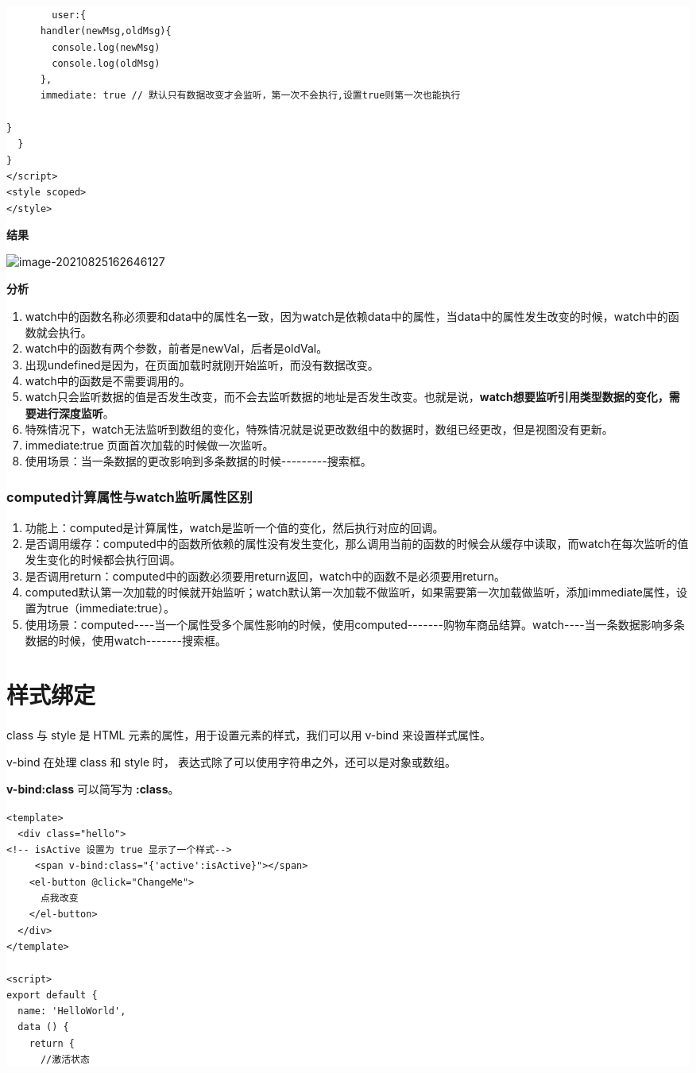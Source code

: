 ```vue
        user:{
      handler(newMsg,oldMsg){
        console.log(newMsg)
        console.log(oldMsg)
      },
      immediate: true // 默认只有数据改变才会监听，第一次不会执行,设置true则第一次也能执行

}
  }
}
</script>
<style scoped>
</style>

```

**结果**

![image-20210825162646127](https://c-typora.oss-cn-guangzhou.aliyuncs.com/c-typora/image-20210825162646127.png)

**分析**

1. watch中的函数名称必须要和data中的属性名一致，因为watch是依赖data中的属性，当data中的属性发生改变的时候，watch中的函数就会执行。
2. watch中的函数有两个参数，前者是newVal，后者是oldVal。
3. 出现undefined是因为，在页面加载时就刚开始监听，而没有数据改变。
4. watch中的函数是不需要调用的。
5. watch只会监听数据的值是否发生改变，而不会去监听数据的地址是否发生改变。也就是说，**watch想要监听引用类型数据的变化，需要进行深度监听**。
6. 特殊情况下，watch无法监听到数组的变化，特殊情况就是说更改数组中的数据时，数组已经更改，但是视图没有更新。
7. immediate:true 页面首次加载的时候做一次监听。
8. 使用场景：当一条数据的更改影响到多条数据的时候---------搜索框。

### computed计算属性与watch监听属性区别

1. 功能上：computed是计算属性，watch是监听一个值的变化，然后执行对应的回调。
2. 是否调用缓存：computed中的函数所依赖的属性没有发生变化，那么调用当前的函数的时候会从缓存中读取，而watch在每次监听的值发生变化的时候都会执行回调。
3. 是否调用return：computed中的函数必须要用return返回，watch中的函数不是必须要用return。
4. computed默认第一次加载的时候就开始监听；watch默认第一次加载不做监听，如果需要第一次加载做监听，添加immediate属性，设置为true（immediate:true）。
5. 使用场景：computed----当一个属性受多个属性影响的时候，使用computed-------购物车商品结算。watch----当一条数据影响多条数据的时候，使用watch-------搜索框。

# 样式绑定

class 与 style 是 HTML 元素的属性，用于设置元素的样式，我们可以用 v-bind 来设置样式属性。

v-bind 在处理 class 和 style 时， 表达式除了可以使用字符串之外，还可以是对象或数组。

**v-bind:class** 可以简写为 **:class**。

```vue
<template>
  <div class="hello">
<!-- isActive 设置为 true 显示了一个样式-->
     <span v-bind:class="{'active':isActive}"></span>
    <el-button @click="ChangeMe">
      点我改变
    </el-button>
  </div>
</template>

<script>
export default {
  name: 'HelloWorld',
  data () {
    return {
      //激活状态
```